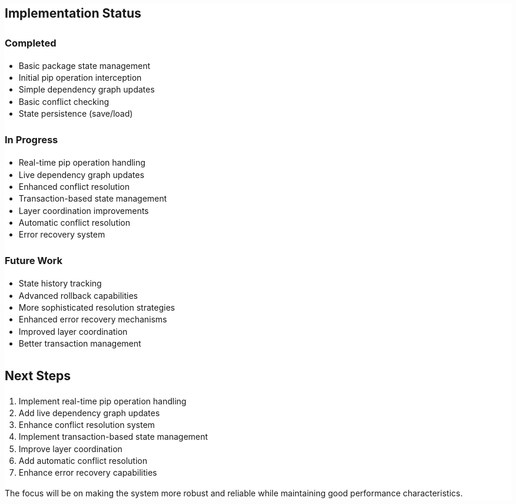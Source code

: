 ## Implementation Status

### Completed
- Basic package state management
- Initial pip operation interception
- Simple dependency graph updates
- Basic conflict checking
- State persistence (save/load)

### In Progress
- Real-time pip operation handling
- Live dependency graph updates
- Enhanced conflict resolution
- Transaction-based state management
- Layer coordination improvements
- Automatic conflict resolution
- Error recovery system

### Future Work
- State history tracking
- Advanced rollback capabilities
- More sophisticated resolution strategies
- Enhanced error recovery mechanisms
- Improved layer coordination
- Better transaction management

## Next Steps

1. Implement real-time pip operation handling
2. Add live dependency graph updates
3. Enhance conflict resolution system
4. Implement transaction-based state management
5. Improve layer coordination
6. Add automatic conflict resolution
7. Enhance error recovery capabilities

The focus will be on making the system more robust and reliable while maintaining good performance characteristics. 